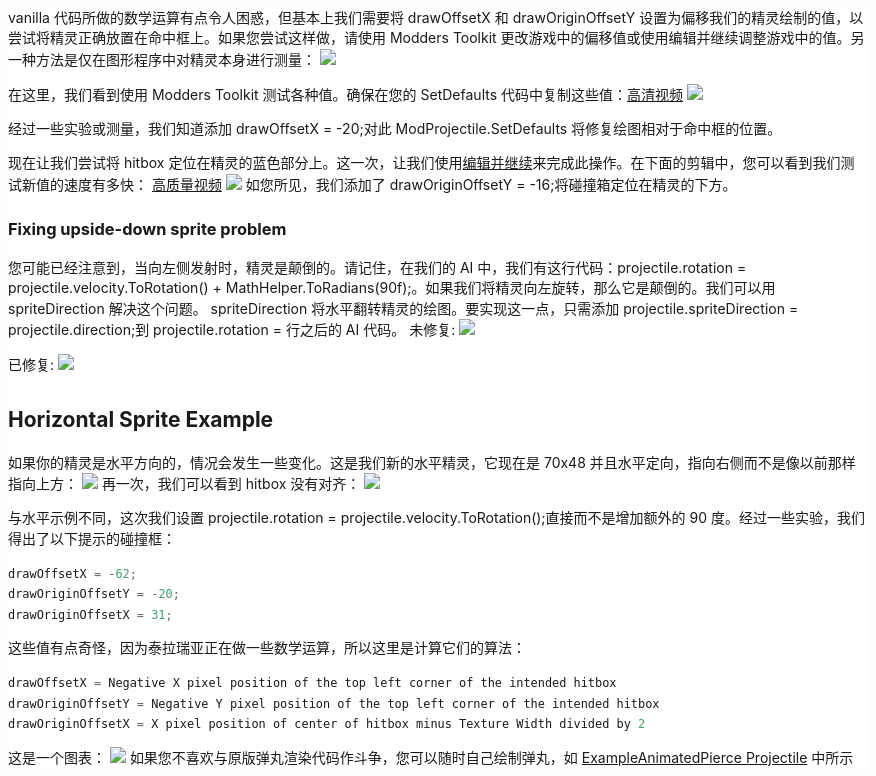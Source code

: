 vanilla 代码所做的数学运算有点令人困惑，但基本上我们需要将 drawOffsetX 和 drawOriginOffsetY 设置为偏移我们的精灵绘制的值，以尝试将精灵正确放置在命中框上。如果您尝试这样做，请使用 Modders Toolkit 更改游戏中的偏移值或使用编辑并继续调整游戏中的值。另一种方法是仅在图形程序中对精灵本身进行测量：
![](https://camo.githubusercontent.com/1e36d8d6b9576f9c7815842c5271dcd6fa3f32e061a5031b1935c718d254c1ea/68747470733a2f2f692e696d6775722e636f6d2f6d3544786b426d2e706e67)

在这里，我们看到使用 Modders Toolkit 测试各种值。确保在您的 SetDefaults 代码中复制这些值：[高清视频](https://camo.githubusercontent.com/d3b84c4db81b1fe4945faff5e15403273a915acb2894929779176e01dbe851d1/68747470733a2f2f7468756d62732e6766796361742e636f6d2f4d696e7479436861726d696e67436f70706572686561642d736d616c6c2e676966)
![](https://camo.githubusercontent.com/d3b84c4db81b1fe4945faff5e15403273a915acb2894929779176e01dbe851d1/68747470733a2f2f7468756d62732e6766796361742e636f6d2f4d696e7479436861726d696e67436f70706572686561642d736d616c6c2e676966)

经过一些实验或测量，我们知道添加 drawOffsetX = -20;对此 ModProjectile.SetDefaults 将修复绘图相对于命中框的位置。

现在让我们尝试将 hitbox 定位在精灵的蓝色部分上。这一次，让我们使用[编辑并继续](https://github.com/tModLoader/tModLoader/wiki/Why-Use-an-IDE#edit-and-continue)来完成此操作。在下面的剪辑中，您可以看到我们测试新值的速度有多快： [高质量视频](https://gfycat.com/WebbedUntimelyHarborseal)
![](https://camo.githubusercontent.com/ec354146b5e2cf2ae6e9f958c225a8976f4ebbd043850acbd366212f0696a5a2/68747470733a2f2f7468756d62732e6766796361742e636f6d2f576562626564556e74696d656c79486172626f727365616c2d736d616c6c2e676966)
如您所见，我们添加了 drawOriginOffsetY = -16;将碰撞箱定位在精灵的下方。

### Fixing upside-down sprite problem
您可能已经注意到，当向左侧发射时，精灵是颠倒的。请记住，在我们的 AI 中，我们有这行代码：projectile.rotation = projectile.velocity.ToRotation() + MathHelper.ToRadians(90f);。如果我们将精灵向左旋转，那么它是颠倒的。我们可以用 spriteDirection 解决这个问题。 spriteDirection 将水平翻转精灵的绘图。要实现这一点，只需添加 projectile.spriteDirection = projectile.direction;到 projectile.rotation = 行之后的 AI 代码。
未修复:
![](https://camo.githubusercontent.com/1890e343532b2167208182fb792490093144707c32ea5ceb204ac3eb8a981e50/68747470733a2f2f692e696d6775722e636f6d2f734b557139347a2e706e67)

已修复:
![](https://camo.githubusercontent.com/50ae94fce4701dd258883d5046ed5c7f0466e59a9e5b1e3e8171954b501878a9/68747470733a2f2f692e696d6775722e636f6d2f7733414c6844582e706e67)

## Horizontal Sprite Example
如果你的精灵是水平方向的，情况会发生一些变化。这是我们新的水平精灵，它现在是 70x48 并且水平定向，指向右侧而不是像以前那样指向上方：
![](https://camo.githubusercontent.com/4e315f1f5909320efcaa4aa7ce7aa774ec16f92106227483e24e0e175e6cdad7/68747470733a2f2f692e696d6775722e636f6d2f65747a627a73302e706e67)
再一次，我们可以看到 hitbox 没有对齐：
![](https://camo.githubusercontent.com/9cb069d29281f657fbc1aecdb7275b0d8bffd1eb4d0408bb3d9aa2fcf543ef54/68747470733a2f2f7468756d62732e6766796361742e636f6d2f436f6e6675736564536172646f6e6963436f77626972642d736d616c6c2e676966)

与水平示例不同，这次我们设置 projectile.rotation = projectile.velocity.ToRotation();直接而不是增加额外的 90 度。经过一些实验，我们得出了以下提示的碰撞框：
```csharp
drawOffsetX = -62;
drawOriginOffsetY = -20; 
drawOriginOffsetX = 31;
```
这些值有点奇怪，因为泰拉瑞亚正在做一些数学运算，所以这里是计算它们的算法：
```csharp
drawOffsetX = Negative X pixel position of the top left corner of the intended hitbox
drawOriginOffsetY = Negative Y pixel position of the top left corner of the intended hitbox
drawOriginOffsetX = X pixel position of center of hitbox minus Texture Width divided by 2 
```
这是一个图表：
![](https://camo.githubusercontent.com/d9baf48d02d866637c9516dfad0839b02f8699af166332b121d70dc691c2a887/68747470733a2f2f692e696d6775722e636f6d2f7a516678584d332e706e67)
如果您不喜欢与原版弹丸渲染代码作斗争，您可以随时自己绘制弹丸，如 [ExampleAnimatedPierce Projectile](https://github.com/tModLoader/tModLoader/blob/master/ExampleMod/Projectiles/ExampleAnimatedPierce.cs#L114) 中所示
